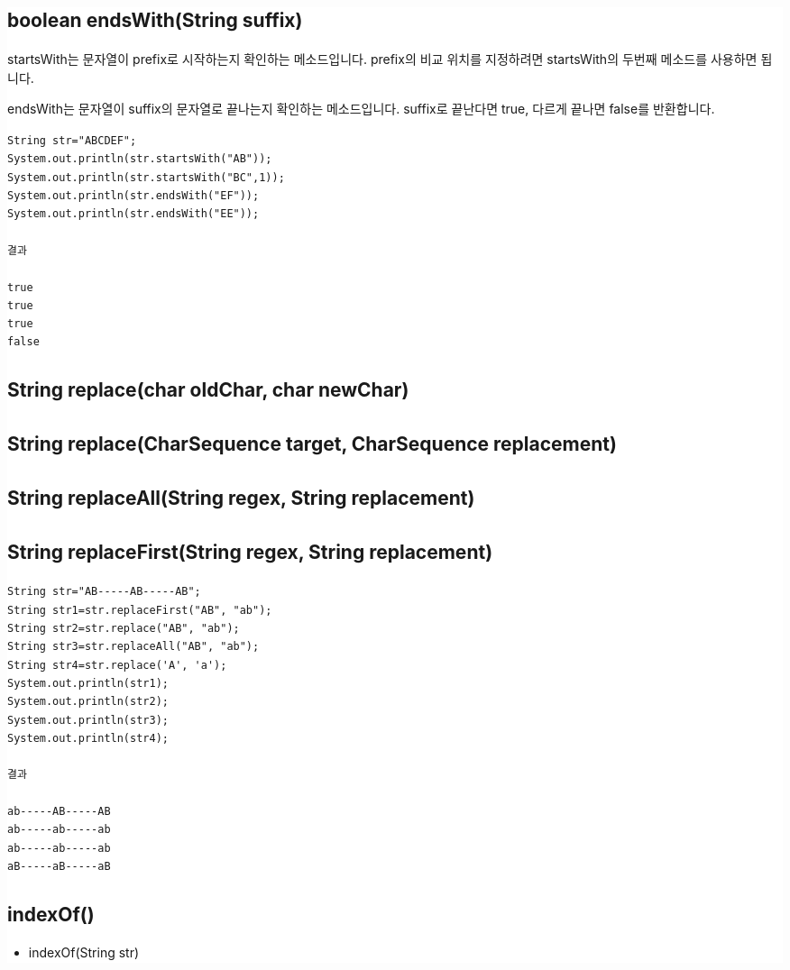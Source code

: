 ## boolean endsWith(String suffix)

startsWith는 문자열이 prefix로 시작하는지 확인하는 메소드입니다. prefix의 비교 위치를 지정하려면 startsWith의 두번째 메소드를 사용하면 됩니다.

endsWith는 문자열이 suffix의 문자열로 끝나는지 확인하는 메소드입니다. suffix로 끝난다면 true, 다르게 끝나면 false를 반환합니다.

```
String str="ABCDEF";
System.out.println(str.startsWith("AB"));
System.out.println(str.startsWith("BC",1));
System.out.println(str.endsWith("EF"));
System.out.println(str.endsWith("EE"));

결과

true
true
true
false
```
## String replace(char oldChar, char newChar)

## String replace(CharSequence target, CharSequence replacement)

## String replaceAll(String regex, String replacement)

## String replaceFirst(String regex, String replacement)

```
String str="AB-----AB-----AB";
String str1=str.replaceFirst("AB", "ab");
String str2=str.replace("AB", "ab");
String str3=str.replaceAll("AB", "ab");
String str4=str.replace('A', 'a');
System.out.println(str1);
System.out.println(str2);
System.out.println(str3);
System.out.println(str4);

결과

ab-----AB-----AB
ab-----ab-----ab
ab-----ab-----ab
aB-----aB-----aB
```

## indexOf()
- indexOf(String str)
